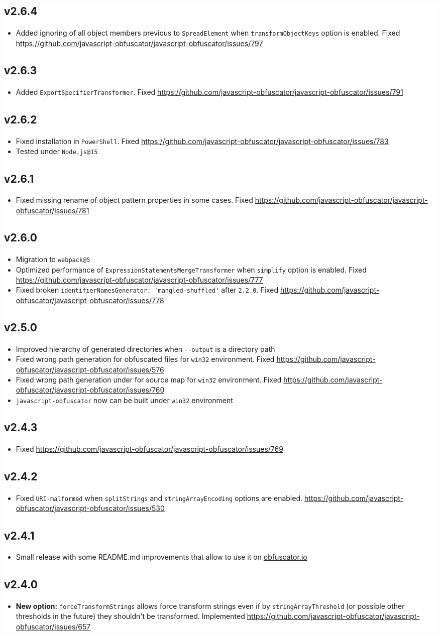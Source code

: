 v2.6.4
---
* Added ignoring of all object members previous to `SpreadElement` when `transformObjectKeys` option is enabled. Fixed https://github.com/javascript-obfuscator/javascript-obfuscator/issues/797

v2.6.3
---
* Added `ExportSpecifierTransformer`. Fixed https://github.com/javascript-obfuscator/javascript-obfuscator/issues/791

v2.6.2
---
* Fixed installation in `PowerShell`. Fixed https://github.com/javascript-obfuscator/javascript-obfuscator/issues/783
* Tested under `Node.js@15`

v2.6.1
---
* Fixed missing rename of object pattern properties in some cases. Fixed https://github.com/javascript-obfuscator/javascript-obfuscator/issues/781

v2.6.0
---
* Migration to `webpack@5`
* Optimized performance of `ExpressionStatementsMergeTransformer` when `simplify` option is enabled. Fixed https://github.com/javascript-obfuscator/javascript-obfuscator/issues/777
* Fixed broken `identifierNamesGenerator: 'mangled-shuffled'` after `2.2.0`. Fixed https://github.com/javascript-obfuscator/javascript-obfuscator/issues/778

v2.5.0
---
* Improved hierarchy of generated directories when `--output` is a directory path
* Fixed wrong path generation for obfuscated files for `win32` environment. Fixed https://github.com/javascript-obfuscator/javascript-obfuscator/issues/576
* Fixed wrong path generation under for source map for `win32` environment. Fixed https://github.com/javascript-obfuscator/javascript-obfuscator/issues/760
* `javascript-obfuscator` now can be built under `win32` environment

v2.4.3
---
* Fixed https://github.com/javascript-obfuscator/javascript-obfuscator/issues/769

v2.4.2
---
* Fixed `URI-malformed` when `splitStrings` and `stringArrayEncoding` options are enabled. https://github.com/javascript-obfuscator/javascript-obfuscator/issues/530

v2.4.1
---
* Small release with some README.md improvements that allow to use it on [obfuscator.io](https://obfuscator.io)

v2.4.0
---
* **New option:** `forceTransformStrings` allows force transform strings even if by `stringArrayThreshold` (or possible other thresholds in the future) they shouldn't be transformed. Implemented https://github.com/javascript-obfuscator/javascript-obfuscator/issues/657
